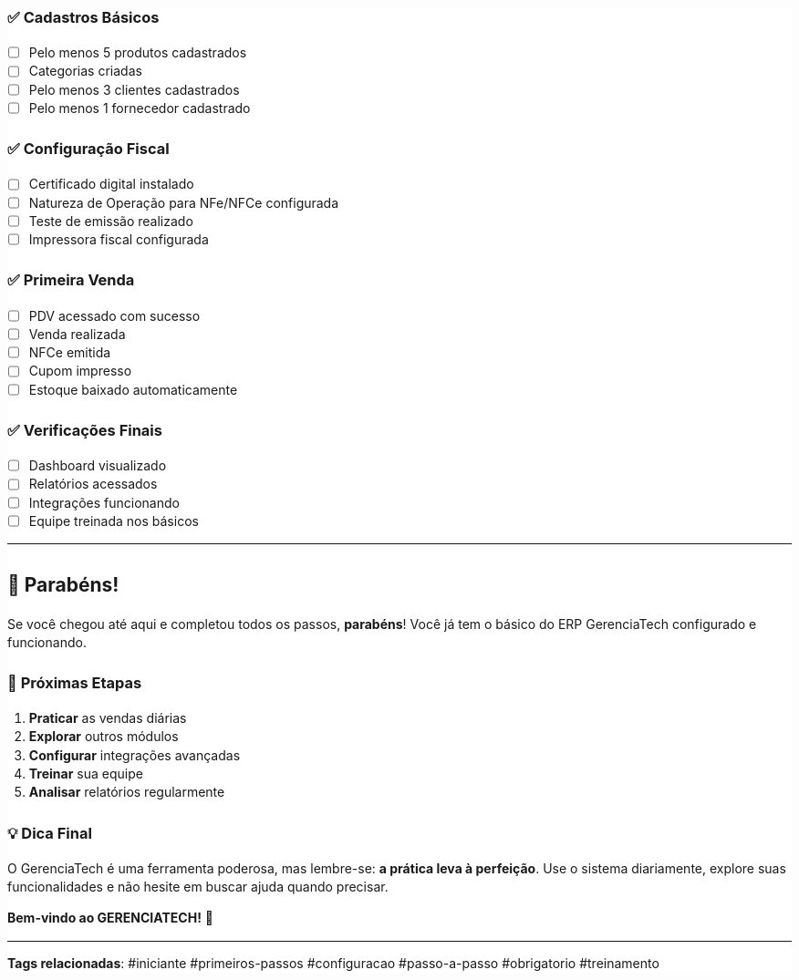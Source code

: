 ### ✅ **Cadastros Básicos**
- [ ] Pelo menos 5 produtos cadastrados
- [ ] Categorias criadas
- [ ] Pelo menos 3 clientes cadastrados
- [ ] Pelo menos 1 fornecedor cadastrado

### ✅ **Configuração Fiscal**
- [ ] Certificado digital instalado
- [ ] Natureza de Operação para NFe/NFCe configurada
- [ ] Teste de emissão realizado
- [ ] Impressora fiscal configurada

### ✅ **Primeira Venda**
- [ ] PDV acessado com sucesso
- [ ] Venda realizada
- [ ] NFCe emitida
- [ ] Cupom impresso
- [ ] Estoque baixado automaticamente

### ✅ **Verificações Finais**
- [ ] Dashboard visualizado
- [ ] Relatórios acessados
- [ ] Integrações funcionando
- [ ] Equipe treinada nos básicos

---

## 🎉 Parabéns!

Se você chegou até aqui e completou todos os passos, **parabéns**! Você já tem o básico do ERP GerenciaTech configurado e funcionando.

### 🚀 **Próximas Etapas**
1. **Praticar** as vendas diárias
2. **Explorar** outros módulos
3. **Configurar** integrações avançadas
4. **Treinar** sua equipe
5. **Analisar** relatórios regularmente

### 💡 **Dica Final**
O GerenciaTech é uma ferramenta poderosa, mas lembre-se: **a prática leva à perfeição**. Use o sistema diariamente, explore suas funcionalidades e não hesite em buscar ajuda quando precisar.

**Bem-vindo ao GERENCIATECH!** 🎉

---

**Tags relacionadas**: #iniciante #primeiros-passos #configuracao #passo-a-passo #obrigatorio #treinamento
